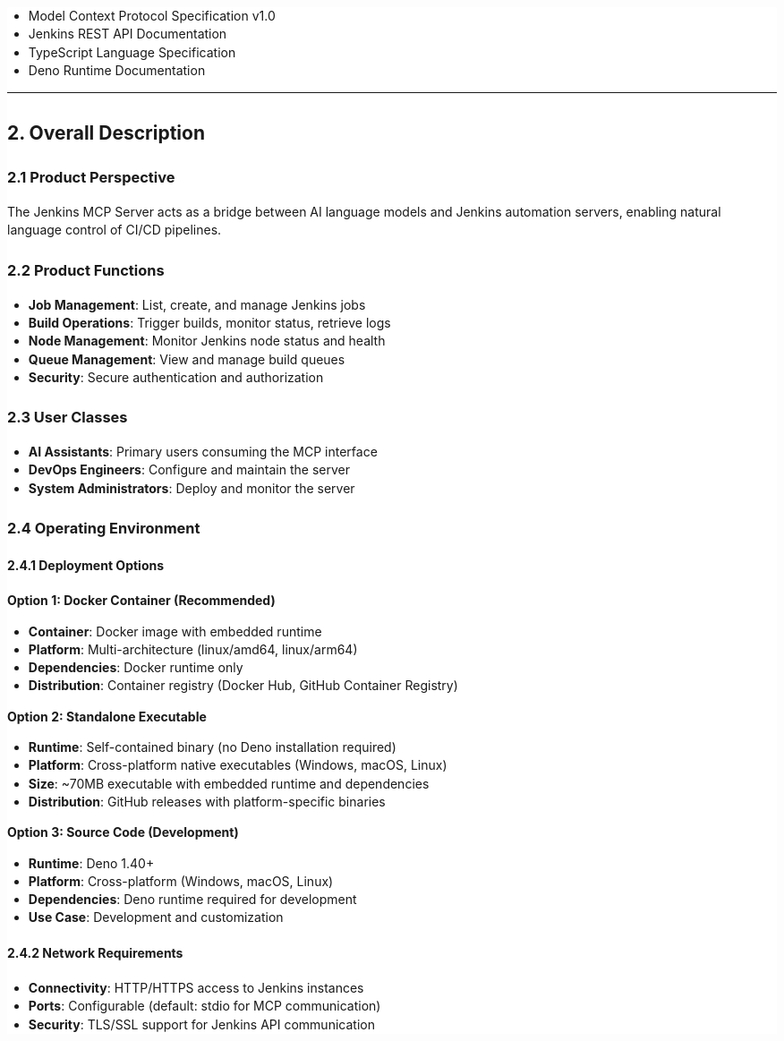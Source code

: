 - Model Context Protocol Specification v1.0
- Jenkins REST API Documentation
- TypeScript Language Specification
- Deno Runtime Documentation

---

## 2. Overall Description

### 2.1 Product Perspective

The Jenkins MCP Server acts as a bridge between AI language models and Jenkins
automation servers, enabling natural language control of CI/CD pipelines.

### 2.2 Product Functions

- **Job Management**: List, create, and manage Jenkins jobs
- **Build Operations**: Trigger builds, monitor status, retrieve logs
- **Node Management**: Monitor Jenkins node status and health
- **Queue Management**: View and manage build queues
- **Security**: Secure authentication and authorization

### 2.3 User Classes

- **AI Assistants**: Primary users consuming the MCP interface
- **DevOps Engineers**: Configure and maintain the server
- **System Administrators**: Deploy and monitor the server

### 2.4 Operating Environment

#### 2.4.1 Deployment Options

**Option 1: Docker Container (Recommended)**
- **Container**: Docker image with embedded runtime
- **Platform**: Multi-architecture (linux/amd64, linux/arm64)
- **Dependencies**: Docker runtime only
- **Distribution**: Container registry (Docker Hub, GitHub Container Registry)

**Option 2: Standalone Executable**
- **Runtime**: Self-contained binary (no Deno installation required)
- **Platform**: Cross-platform native executables (Windows, macOS, Linux)
- **Size**: ~70MB executable with embedded runtime and dependencies
- **Distribution**: GitHub releases with platform-specific binaries

**Option 3: Source Code (Development)**
- **Runtime**: Deno 1.40+
- **Platform**: Cross-platform (Windows, macOS, Linux)
- **Dependencies**: Deno runtime required for development
- **Use Case**: Development and customization

#### 2.4.2 Network Requirements
- **Connectivity**: HTTP/HTTPS access to Jenkins instances
- **Ports**: Configurable (default: stdio for MCP communication)
- **Security**: TLS/SSL support for Jenkins API communication
